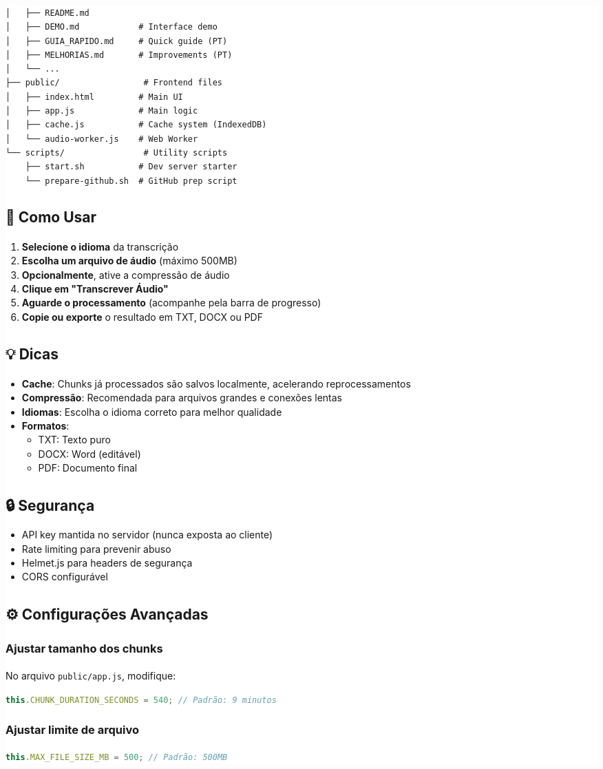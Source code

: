 ```
│   ├── README.md
│   ├── DEMO.md            # Interface demo
│   ├── GUIA_RAPIDO.md     # Quick guide (PT)
│   ├── MELHORIAS.md       # Improvements (PT)
│   └── ...
├── public/                 # Frontend files
│   ├── index.html         # Main UI
│   ├── app.js             # Main logic
│   ├── cache.js           # Cache system (IndexedDB)
│   └── audio-worker.js    # Web Worker
└── scripts/                # Utility scripts
    ├── start.sh           # Dev server starter
    └── prepare-github.sh  # GitHub prep script
```

## 🔧 Como Usar

1. **Selecione o idioma** da transcrição
2. **Escolha um arquivo de áudio** (máximo 500MB)
3. **Opcionalmente**, ative a compressão de áudio
4. **Clique em "Transcrever Áudio"**
5. **Aguarde o processamento** (acompanhe pela barra de progresso)
6. **Copie ou exporte** o resultado em TXT, DOCX ou PDF

## 💡 Dicas

- **Cache**: Chunks já processados são salvos localmente, acelerando reprocessamentos
- **Compressão**: Recomendada para arquivos grandes e conexões lentas
- **Idiomas**: Escolha o idioma correto para melhor qualidade
- **Formatos**: 
  - TXT: Texto puro
  - DOCX: Word (editável)
  - PDF: Documento final

## 🔒 Segurança

- API key mantida no servidor (nunca exposta ao cliente)
- Rate limiting para prevenir abuso
- Helmet.js para headers de segurança
- CORS configurável

## ⚙️ Configurações Avançadas

### Ajustar tamanho dos chunks
No arquivo `public/app.js`, modifique:
```javascript
this.CHUNK_DURATION_SECONDS = 540; // Padrão: 9 minutos
```

### Ajustar limite de arquivo
```javascript
this.MAX_FILE_SIZE_MB = 500; // Padrão: 500MB
```
